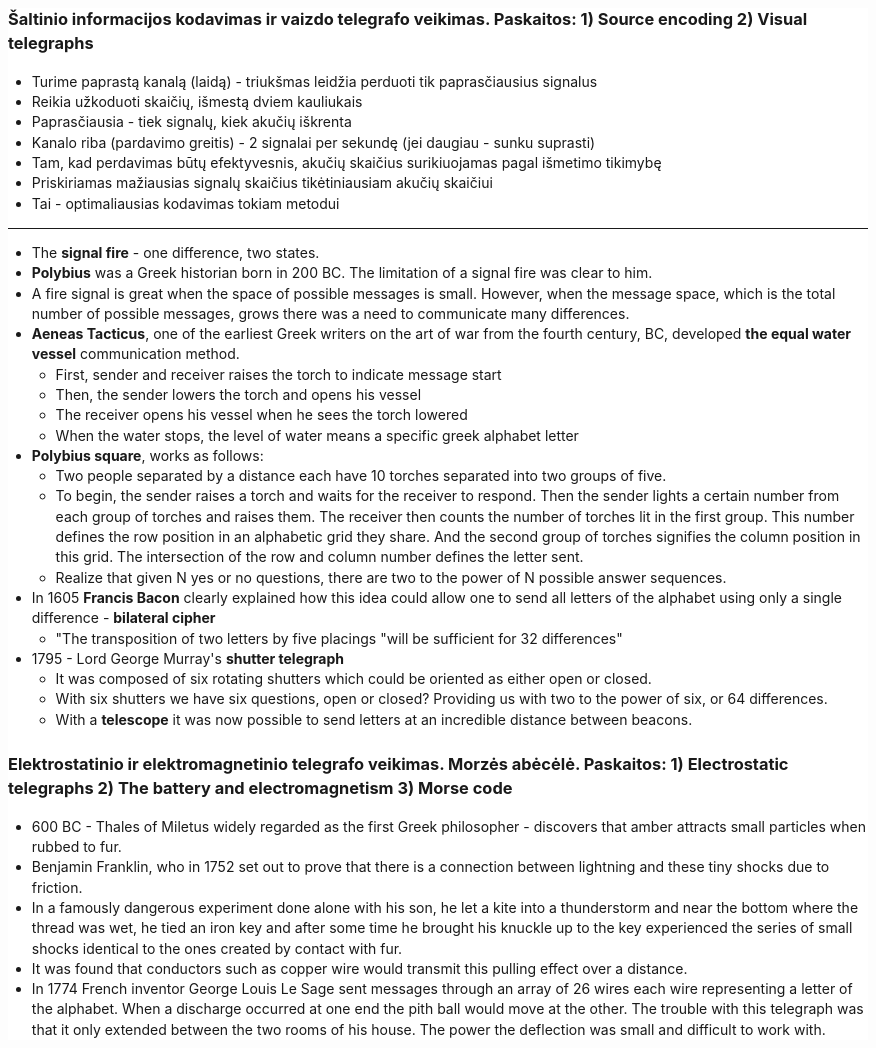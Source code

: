 ### Šaltinio informacijos kodavimas ir vaizdo telegrafo veikimas. Paskaitos: 1) Source encoding 2) Visual telegraphs

- Turime paprastą kanalą (laidą) - triukšmas leidžia perduoti tik paprasčiausius signalus
- Reikia užkoduoti skaičių, išmestą dviem kauliukais
- Paprasčiausia - tiek signalų, kiek akučių iškrenta
- Kanalo riba (pardavimo greitis) - 2 signalai per sekundę (jei daugiau - sunku suprasti)
- Tam, kad perdavimas būtų efektyvesnis, akučių skaičius surikiuojamas pagal išmetimo tikimybę
- Priskiriamas mažiausias signalų skaičius tikėtiniausiam akučių skaičiui
- Tai - optimaliausias kodavimas tokiam metodui

---

- The **signal fire** - one difference, two states.
- **Polybius** was a Greek historian born in 200 BC. The limitation of a signal fire was clear to him.
- A fire signal is great when the space of possible messages is small. However, when the message space, which is the total number of possible messages, grows there was a need to communicate many differences.
- **Aeneas Tacticus**, one of the earliest Greek writers on the art of war from the fourth century, BC, developed **the equal water vessel** communication method.
  - First, sender and receiver raises the torch to indicate message start
  - Then, the sender lowers the torch and opens his vessel
  - The receiver opens his vessel when he sees the torch lowered
  - When the water stops, the level of water means a specific greek alphabet letter
- **Polybius square**, works as follows: 
  - Two people separated by a distance each have 10 torches separated into two groups of five.
  - To begin, the sender raises a torch and waits for the receiver to respond. Then the sender lights a certain number from each group of torches and raises them. The receiver then counts the number of torches lit in the first group. This number defines the row position in an alphabetic grid they share. And the second group of torches signifies the column position in this grid. The intersection of the row and column number defines the letter sent.
  - Realize that given N yes or no questions, there are two to the power of N possible answer sequences.
- In 1605 **Francis Bacon** clearly explained how this idea could allow one to send all letters of the alphabet using only a single difference - **bilateral cipher**
  - "The transposition of two letters by five placings "will be sufficient for 32 differences"
- 1795 - Lord George Murray's **shutter telegraph**
  - It was composed of six rotating shutters which could be oriented as either open or closed.
  - With six shutters we have six questions, open or closed? Providing us with two to the power of six, or 64 differences.
  - With a **telescope** it was now possible to send letters at an incredible distance between beacons.

### Elektrostatinio ir elektromagnetinio telegrafo veikimas. Morzės abėcėlė. Paskaitos: 1) Electrostatic telegraphs 2) The battery and electromagnetism 3) Morse code

- 600 BC - Thales of Miletus widely regarded as the first Greek philosopher - discovers that amber attracts small particles when rubbed to fur.
- Benjamin Franklin, who in 1752 set out to prove that there is a connection between lightning and these tiny shocks due to friction.
- In a famously dangerous experiment done alone with his son, he let a kite into a thunderstorm and near the bottom where the thread was wet, he tied an iron key and after some time he brought his knuckle up to the key experienced the series of small shocks identical to the ones created by contact with fur.
- It was found that conductors such as copper wire would transmit this pulling effect over a distance.
- In 1774 French inventor George Louis Le Sage sent messages through an array of 26 wires each wire representing a letter of the alphabet. When a discharge occurred at one end the pith ball would move at the other. The trouble with this telegraph was that it only extended between the two rooms of his house. The power the deflection was small and difficult to work with.